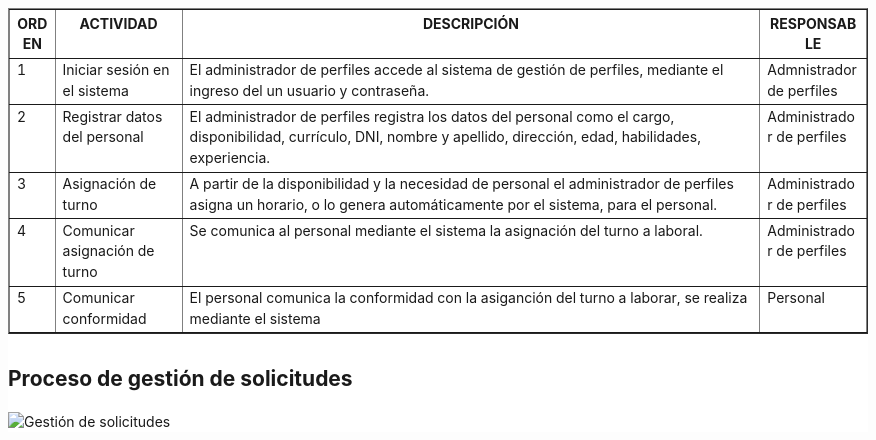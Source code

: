 <table border="1">
  <thead>
    <tr>
      <th>ORDEN</th>
      <th>ACTIVIDAD</th>
      <th>DESCRIPCIÓN</th>
      <th>RESPONSABLE</th>
    </tr>
  </thead>
  <tbody>
    <tr>
      <td>1</td>
      <td>Iniciar sesión en el sistema</td>
      <td>El administrador de perfiles accede al sistema de gestión de perfiles, mediante el ingreso del un usuario y contraseña.</td>
      <td>Admnistrador de perfiles</td>
    </tr>
    <tr>
      <td>2</td>
      <td>Registrar datos del personal</td>
      <td>El administrador de perfiles registra los datos del personal como el cargo, disponibilidad, currículo, DNI, nombre y apellido, dirección, edad, habilidades, experiencia.</td>
      <td>Administrador de perfiles</td>
    </tr>
    <tr>
      <td>3</td>
      <td>Asignación de turno</td>
      <td>A partir de la disponibilidad y la necesidad de personal el administrador de perfiles asigna un horario, o lo genera automáticamente por el sistema, para el personal.</td>
      <td>Administrador de perfiles</td>
    </tr>
    <tr>
      <td>4</td>
      <td>Comunicar asignación de turno</td>
      <td>Se comunica al personal mediante el sistema la asignación del turno a laboral.</td>
      <td>Administrador de perfiles</td>
    </tr>
    <tr>
      <td>5</td>
      <td>Comunicar conformidad </td>
      <td>El personal comunica la conformidad con la asiganción del turno a laborar, se realiza mediante el sistema</td>
      <td>Personal</td>
    </tr>
  </tbody>
</table>

## Proceso de gestión de solicitudes

![Gestión de solicitudes](../Diagramas/Gestión_solicitud_GT_TOBE.png)
